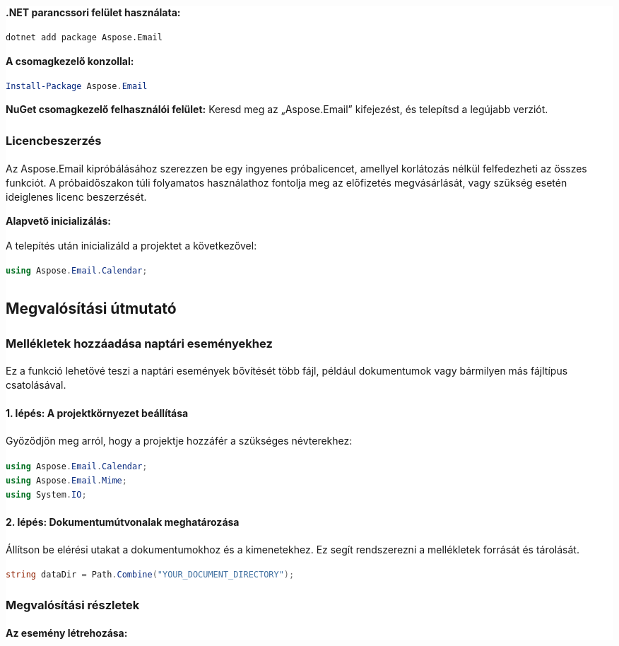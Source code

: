 **.NET parancssori felület használata:**

```bash
dotnet add package Aspose.Email
```

**A csomagkezelő konzollal:**

```powershell
Install-Package Aspose.Email
```

**NuGet csomagkezelő felhasználói felület:** 
Keresd meg az „Aspose.Email” kifejezést, és telepítsd a legújabb verziót.

### Licencbeszerzés

Az Aspose.Email kipróbálásához szerezzen be egy ingyenes próbalicencet, amellyel korlátozás nélkül felfedezheti az összes funkciót. A próbaidőszakon túli folyamatos használathoz fontolja meg az előfizetés megvásárlását, vagy szükség esetén ideiglenes licenc beszerzését.

**Alapvető inicializálás:**

A telepítés után inicializáld a projektet a következővel:

```csharp
using Aspose.Email.Calendar;
```

## Megvalósítási útmutató

### Mellékletek hozzáadása naptári eseményekhez

Ez a funkció lehetővé teszi a naptári események bővítését több fájl, például dokumentumok vagy bármilyen más fájltípus csatolásával.

#### 1. lépés: A projektkörnyezet beállítása

Győződjön meg arról, hogy a projektje hozzáfér a szükséges névterekhez:

```csharp
using Aspose.Email.Calendar;
using Aspose.Email.Mime;
using System.IO;
```

#### 2. lépés: Dokumentumútvonalak meghatározása

Állítson be elérési utakat a dokumentumokhoz és a kimenetekhez. Ez segít rendszerezni a mellékletek forrását és tárolását.

```csharp
string dataDir = Path.Combine("YOUR_DOCUMENT_DIRECTORY");
```

### Megvalósítási részletek

**Az esemény létrehozása:**
